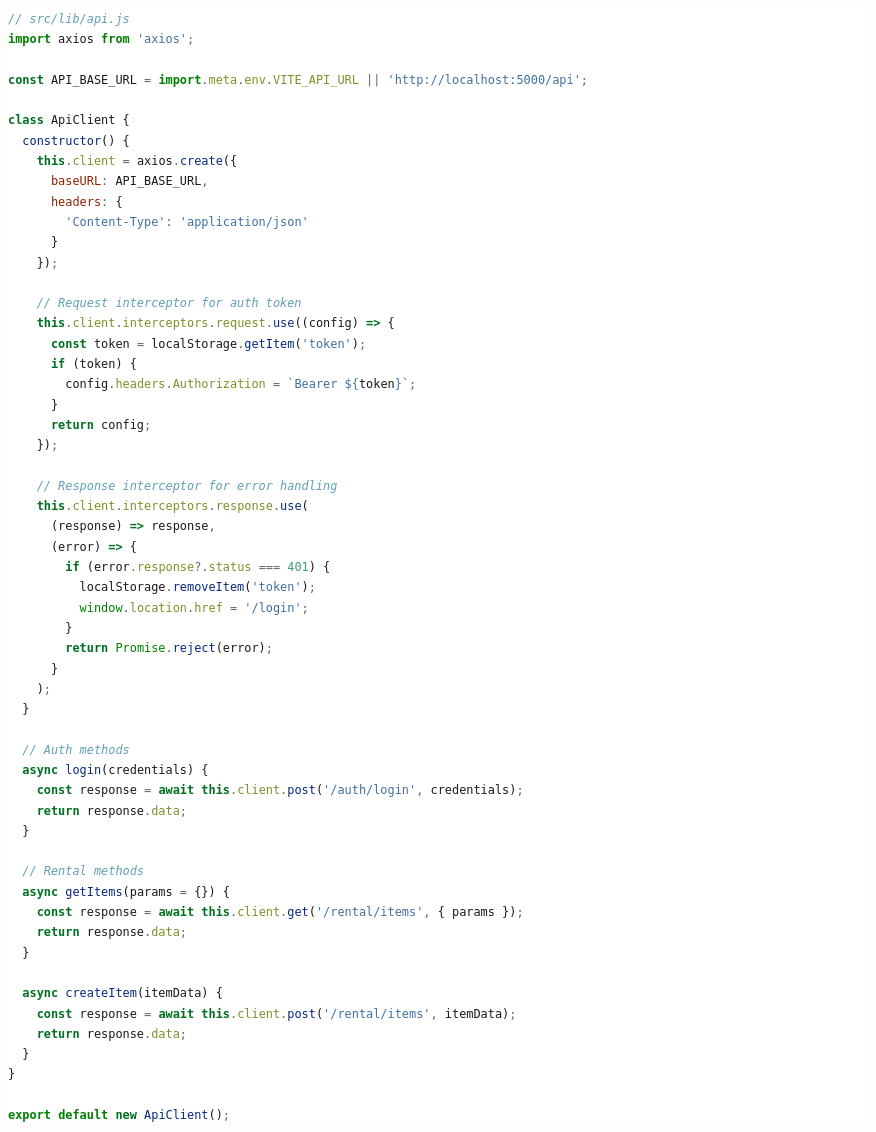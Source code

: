 ```javascript
// src/lib/api.js
import axios from 'axios';

const API_BASE_URL = import.meta.env.VITE_API_URL || 'http://localhost:5000/api';

class ApiClient {
  constructor() {
    this.client = axios.create({
      baseURL: API_BASE_URL,
      headers: {
        'Content-Type': 'application/json'
      }
    });

    // Request interceptor for auth token
    this.client.interceptors.request.use((config) => {
      const token = localStorage.getItem('token');
      if (token) {
        config.headers.Authorization = `Bearer ${token}`;
      }
      return config;
    });

    // Response interceptor for error handling
    this.client.interceptors.response.use(
      (response) => response,
      (error) => {
        if (error.response?.status === 401) {
          localStorage.removeItem('token');
          window.location.href = '/login';
        }
        return Promise.reject(error);
      }
    );
  }

  // Auth methods
  async login(credentials) {
    const response = await this.client.post('/auth/login', credentials);
    return response.data;
  }

  // Rental methods
  async getItems(params = {}) {
    const response = await this.client.get('/rental/items', { params });
    return response.data;
  }

  async createItem(itemData) {
    const response = await this.client.post('/rental/items', itemData);
    return response.data;
  }
}

export default new ApiClient();
```
